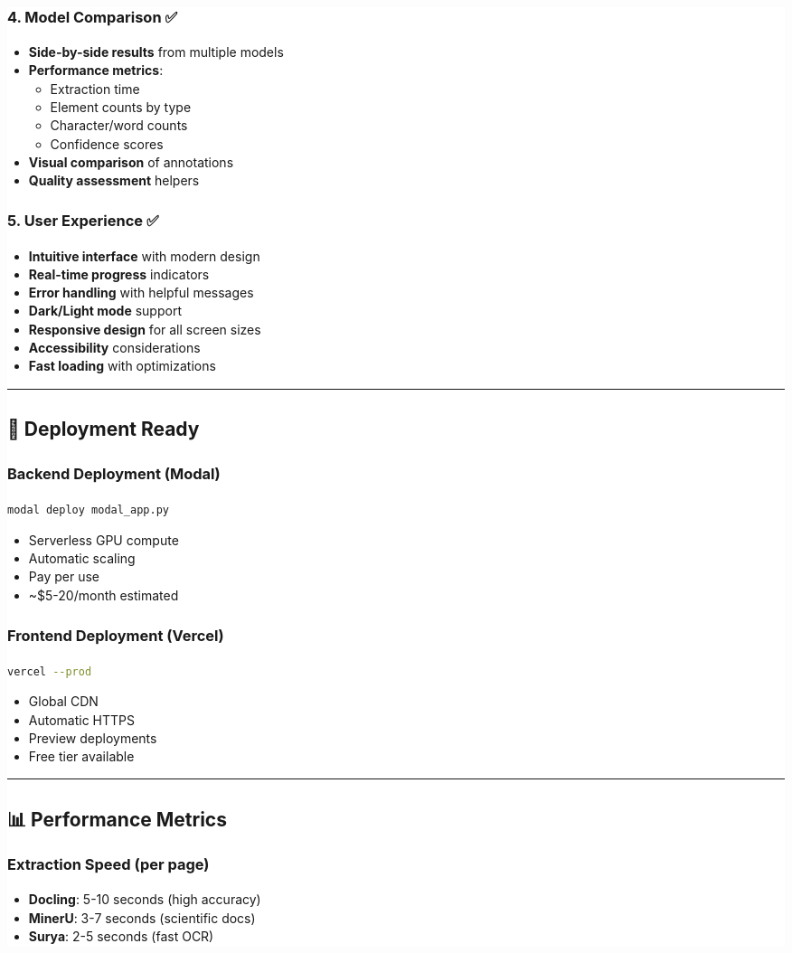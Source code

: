 ### 4. Model Comparison ✅

- **Side-by-side results** from multiple models
- **Performance metrics**:
  - Extraction time
  - Element counts by type
  - Character/word counts
  - Confidence scores
- **Visual comparison** of annotations
- **Quality assessment** helpers

### 5. User Experience ✅

- **Intuitive interface** with modern design
- **Real-time progress** indicators
- **Error handling** with helpful messages
- **Dark/Light mode** support
- **Responsive design** for all screen sizes
- **Accessibility** considerations
- **Fast loading** with optimizations

---

## 🚀 Deployment Ready

### Backend Deployment (Modal)
```bash
modal deploy modal_app.py
```
- Serverless GPU compute
- Automatic scaling
- Pay per use
- ~$5-20/month estimated

### Frontend Deployment (Vercel)
```bash
vercel --prod
```
- Global CDN
- Automatic HTTPS
- Preview deployments
- Free tier available

---

## 📊 Performance Metrics

### Extraction Speed (per page)
- **Docling**: 5-10 seconds (high accuracy)
- **MinerU**: 3-7 seconds (scientific docs)
- **Surya**: 2-5 seconds (fast OCR)
